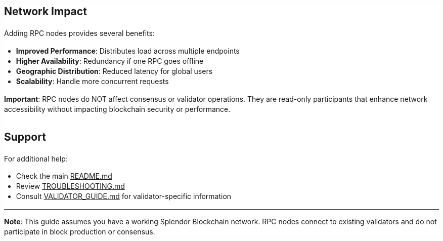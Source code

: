 ## Network Impact

Adding RPC nodes provides several benefits:

- **Improved Performance**: Distributes load across multiple endpoints
- **Higher Availability**: Redundancy if one RPC goes offline
- **Geographic Distribution**: Reduced latency for global users
- **Scalability**: Handle more concurrent requests

**Important**: RPC nodes do NOT affect consensus or validator operations. They are read-only participants that enhance network accessibility without impacting blockchain security or performance.

## Support

For additional help:
- Check the main [README.md](../README.md)
- Review [TROUBLESHOOTING.md](TROUBLESHOOTING.md)
- Consult [VALIDATOR_GUIDE.md](VALIDATOR_GUIDE.md) for validator-specific information

---

**Note**: This guide assumes you have a working Splendor Blockchain network. RPC nodes connect to existing validators and do not participate in block production or consensus.
